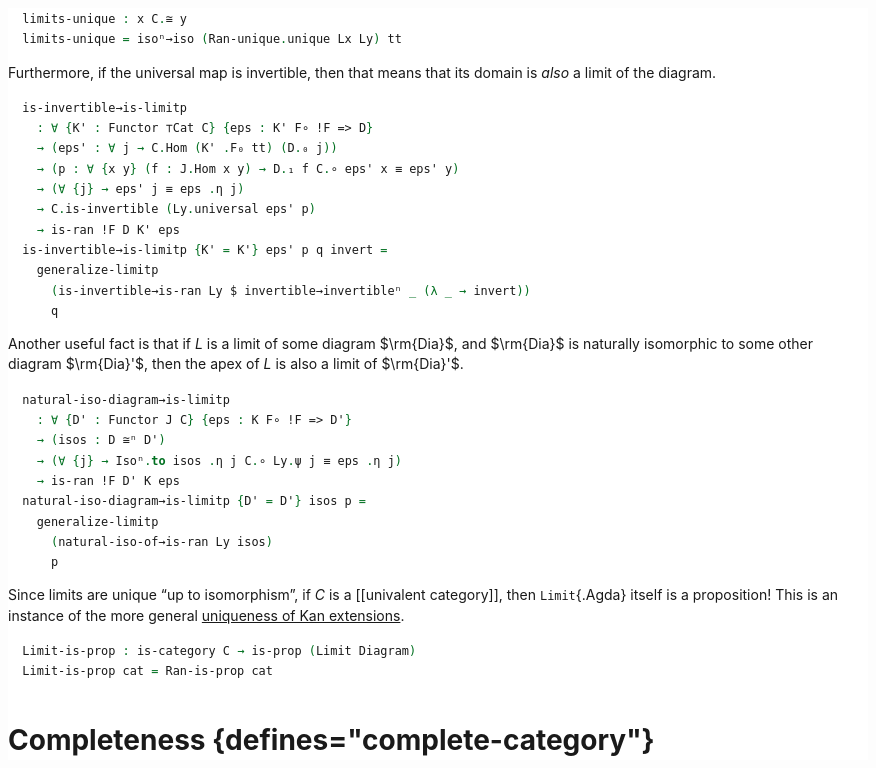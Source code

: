 ```agda
  limits-unique : x C.≅ y
  limits-unique = isoⁿ→iso (Ran-unique.unique Lx Ly) tt
```


Furthermore, if the universal map is invertible, then that means that
its domain is _also_ a limit of the diagram.



```agda
  is-invertible→is-limitp
    : ∀ {K' : Functor ⊤Cat C} {eps : K' F∘ !F => D}
    → (eps' : ∀ j → C.Hom (K' .F₀ tt) (D.₀ j))
    → (p : ∀ {x y} (f : J.Hom x y) → D.₁ f C.∘ eps' x ≡ eps' y)
    → (∀ {j} → eps' j ≡ eps .η j)
    → C.is-invertible (Ly.universal eps' p)
    → is-ran !F D K' eps
  is-invertible→is-limitp {K' = K'} eps' p q invert =
    generalize-limitp
      (is-invertible→is-ran Ly $ invertible→invertibleⁿ _ (λ _ → invert))
      q
```

Another useful fact is that if $L$ is a limit of some diagram $\rm{Dia}$, and
$\rm{Dia}$ is naturally isomorphic to some other diagram $\rm{Dia}'$, then the
apex of $L$ is also a limit of $\rm{Dia}'$.

```agda
  natural-iso-diagram→is-limitp
    : ∀ {D' : Functor J C} {eps : K F∘ !F => D'}
    → (isos : D ≅ⁿ D')
    → (∀ {j} → Isoⁿ.to isos .η j C.∘ Ly.ψ j ≡ eps .η j)
    → is-ran !F D' K eps
  natural-iso-diagram→is-limitp {D' = D'} isos p =
    generalize-limitp
      (natural-iso-of→is-ran Ly isos)
      p
```






Since limits are unique “up to isomorphism”, if $C$ is a [[univalent
category]], then `Limit`{.Agda} itself is a proposition! This is an
instance of the more general [uniqueness of Kan extensions].

[uniqueness of Kan extensions]: Cat.Functor.Kan.Unique.html



```agda
  Limit-is-prop : is-category C → is-prop (Limit Diagram)
  Limit-is-prop cat = Ran-is-prop cat
```

# Completeness {defines="complete-category"}


[single object category with one morphism]: Cat.Instances.Shape.Terminal.html
[discrete category]: Cat.Instances.Discrete.html
[parallel arrows category]: Cat.Instances.Shape.Parallel.html
[isomorphism category]: Cat.Instances.Shape.Isomorphism.html
[cone]: Cat.Diagram.Limit.Cone.html
[alternative definition]: https://ncatlab.org/nlab/show/created+limit#creation_of_nonexisting_limits